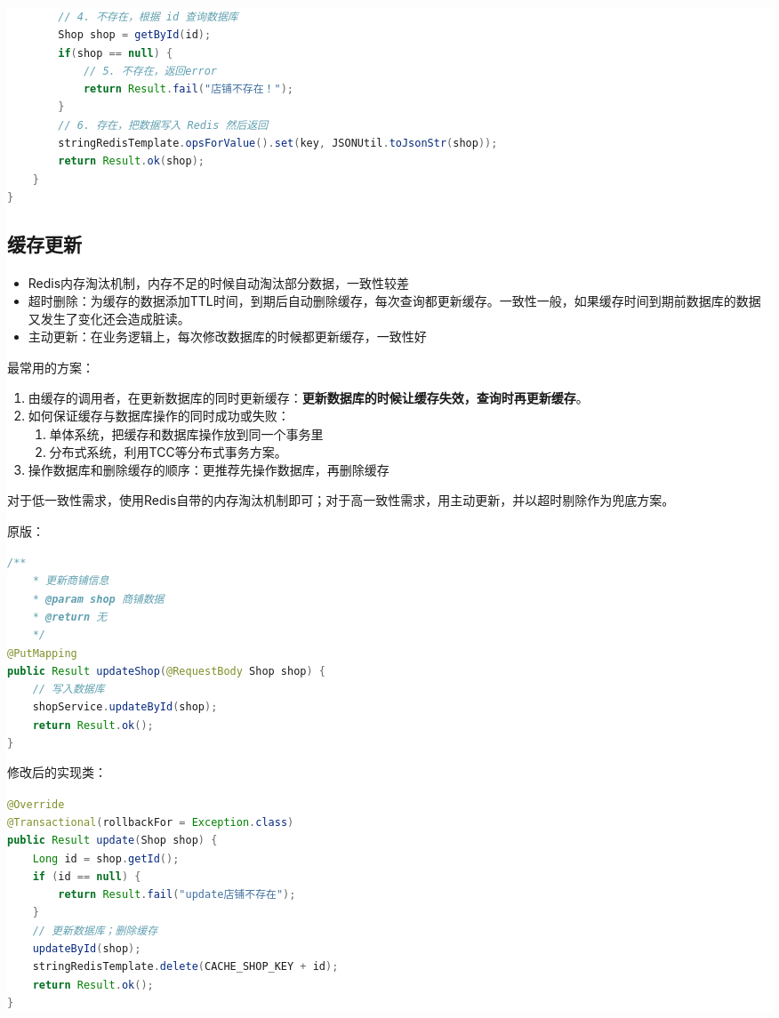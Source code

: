 ```java
        // 4. 不存在，根据 id 查询数据库
        Shop shop = getById(id);
        if(shop == null) {
            // 5. 不存在，返回error
            return Result.fail("店铺不存在！");
        }
        // 6. 存在，把数据写入 Redis 然后返回
        stringRedisTemplate.opsForValue().set(key, JSONUtil.toJsonStr(shop));
        return Result.ok(shop);
    }
}
```

## 缓存更新

- Redis内存淘汰机制，内存不足的时候自动淘汰部分数据，一致性较差
- 超时删除：为缓存的数据添加TTL时间，到期后自动删除缓存，每次查询都更新缓存。一致性一般，如果缓存时间到期前数据库的数据又发生了变化还会造成脏读。
- 主动更新：在业务逻辑上，每次修改数据库的时候都更新缓存，一致性好

最常用的方案：

1. 由缓存的调用者，在更新数据库的同时更新缓存：**更新数据库的时候让缓存失效，查询时再更新缓存**。
2. 如何保证缓存与数据库操作的同时成功或失败：
   1. 单体系统，把缓存和数据库操作放到同一个事务里
   2. 分布式系统，利用TCC等分布式事务方案。 
3. 操作数据库和删除缓存的顺序：更推荐先操作数据库，再删除缓存

对于低一致性需求，使用Redis自带的内存淘汰机制即可；对于高一致性需求，用主动更新，并以超时剔除作为兜底方案。

原版：

```java
/**
    * 更新商铺信息
    * @param shop 商铺数据
    * @return 无
    */
@PutMapping
public Result updateShop(@RequestBody Shop shop) {
    // 写入数据库
    shopService.updateById(shop);
    return Result.ok();
}
```

修改后的实现类：

```java
@Override
@Transactional(rollbackFor = Exception.class) 
public Result update(Shop shop) {
    Long id = shop.getId();
    if (id == null) {
        return Result.fail("update店铺不存在");
    }
    // 更新数据库；删除缓存
    updateById(shop);
    stringRedisTemplate.delete(CACHE_SHOP_KEY + id);
    return Result.ok();
}
```
